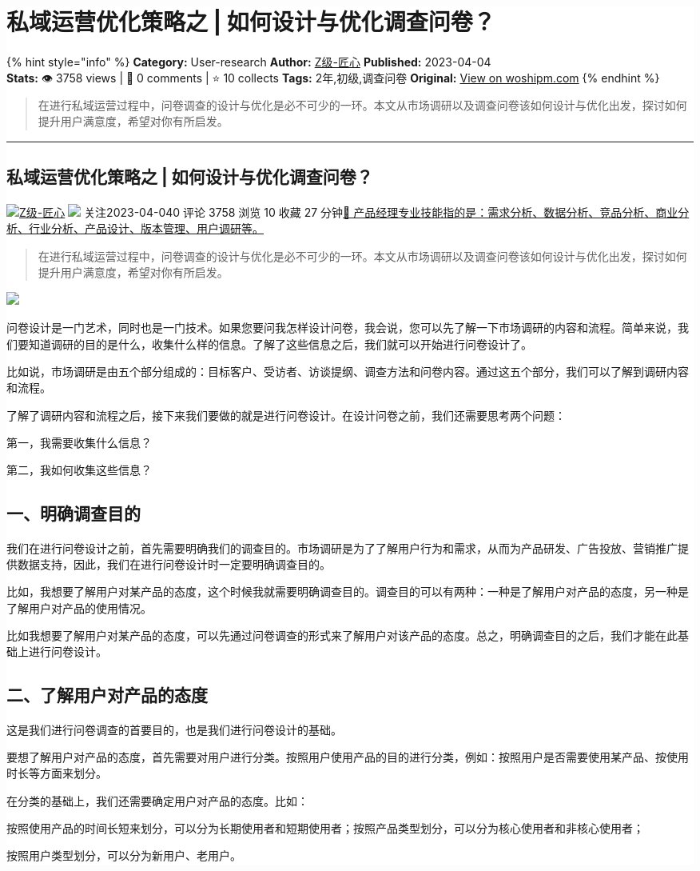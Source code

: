 # 私域运营优化策略之 | 如何设计与优化调查问卷？
{% hint style="info" %}
**Category:** User-research
**Author:** [Z级-匠心](https://www.woshipm.com/u/1205427)
**Published:** 2023-04-04  
**Stats:** 👁️ 3758 views | 💬 0 comments | ⭐ 10 collects
**Tags:** 2年,初级,调查问卷
**Original:** [View on woshipm.com](https://www.woshipm.com/user-research/5797614.html)
{% endhint %}
> 在进行私域运营过程中，问卷调查的设计与优化是必不可少的一环。本文从市场调研以及调查问卷该如何设计与优化出发，探讨如何提升用户满意度，希望对你有所启发。

---

## 私域运营优化策略之 | 如何设计与优化调查问卷？

[![](https://static.woshipm.com/view/woshipm-api_def_20221222161537_5490.jpg?imageView2/1/w/72/h/72/q/100)](https://www.woshipm.com/u/1205427)[Z级-匠心](https://www.woshipm.com/u/1205427) ![](https://static.woshipm.com/tag/1101_1@2x.png) 关注2023-04-040 评论 3758 浏览 10 收藏 27 分钟[🔗 产品经理专业技能指的是：需求分析、数据分析、竞品分析、商业分析、行业分析、产品设计、版本管理、用户调研等。](https://ke.qidianla.com/courses/90pm)

> 在进行私域运营过程中，问卷调查的设计与优化是必不可少的一环。本文从市场调研以及调查问卷该如何设计与优化出发，探讨如何提升用户满意度，希望对你有所启发。

![](https://image.woshipm.com/wp-files/2023/04/yit4kz01pfF4z0FvwslC.jpg)

问卷设计是一门艺术，同时也是一门技术。如果您要问我怎样设计问卷，我会说，您可以先了解一下市场调研的内容和流程。简单来说，我们要知道调研的目的是什么，收集什么样的信息。了解了这些信息之后，我们就可以开始进行问卷设计了。

比如说，市场调研是由五个部分组成的：目标客户、受访者、访谈提纲、调查方法和问卷内容。通过这五个部分，我们可以了解到调研内容和流程。

了解了调研内容和流程之后，接下来我们要做的就是进行问卷设计。在设计问卷之前，我们还需要思考两个问题：

第一，我需要收集什么信息？

第二，我如何收集这些信息？

## 一、明确调查目的

我们在进行问卷设计之前，首先需要明确我们的调查目的。市场调研是为了了解用户行为和需求，从而为产品研发、广告投放、营销推广提供数据支持，因此，我们在进行问卷设计时一定要明确调查目的。

比如，我想要了解用户对某产品的态度，这个时候我就需要明确调查目的。调查目的可以有两种：一种是了解用户对产品的态度，另一种是了解用户对产品的使用情况。

比如我想要了解用户对某产品的态度，可以先通过问卷调查的形式来了解用户对该产品的态度。总之，明确调查目的之后，我们才能在此基础上进行问卷设计。

## 二、了解用户对产品的态度

这是我们进行问卷调查的首要目的，也是我们进行问卷设计的基础。

要想了解用户对产品的态度，首先需要对用户进行分类。按照用户使用产品的目的进行分类，例如：按照用户是否需要使用某产品、按使用时长等方面来划分。

在分类的基础上，我们还需要确定用户对产品的态度。比如：

按照使用产品的时间长短来划分，可以分为长期使用者和短期使用者；按照产品类型划分，可以分为核心使用者和非核心使用者；

按照用户类型划分，可以分为新用户、老用户。
